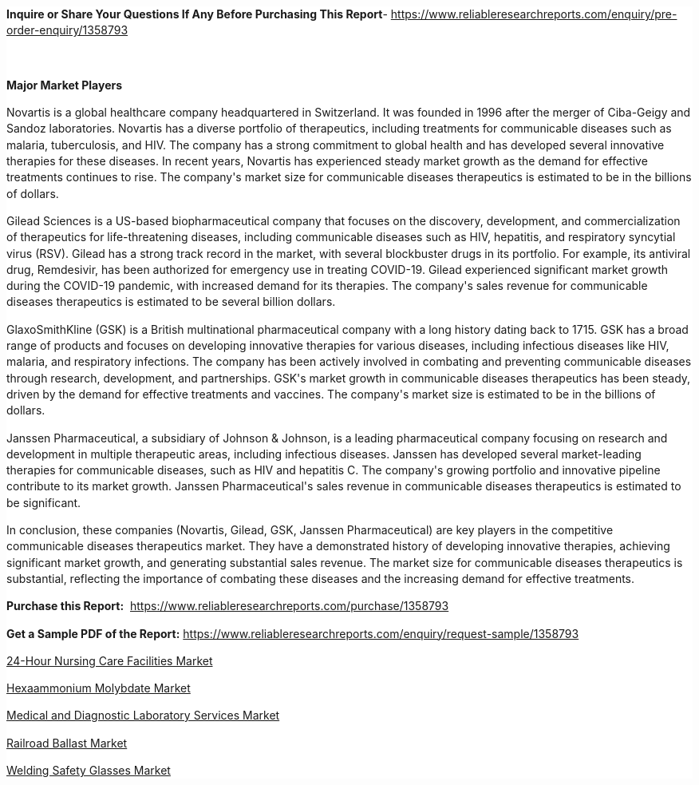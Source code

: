 <p><strong>Inquire or Share Your Questions If Any Before Purchasing This Report</strong>- <a href="https://www.reliableresearchreports.com/enquiry/pre-order-enquiry/1358793">https://www.reliableresearchreports.com/enquiry/pre-order-enquiry/1358793</a></p>
<p>&nbsp;</p>
<p><strong>Major Market Players</strong></p>
<p><p>Novartis is a global healthcare company headquartered in Switzerland. It was founded in 1996 after the merger of Ciba-Geigy and Sandoz laboratories. Novartis has a diverse portfolio of therapeutics, including treatments for communicable diseases such as malaria, tuberculosis, and HIV. The company has a strong commitment to global health and has developed several innovative therapies for these diseases. In recent years, Novartis has experienced steady market growth as the demand for effective treatments continues to rise. The company's market size for communicable diseases therapeutics is estimated to be in the billions of dollars.</p><p>Gilead Sciences is a US-based biopharmaceutical company that focuses on the discovery, development, and commercialization of therapeutics for life-threatening diseases, including communicable diseases such as HIV, hepatitis, and respiratory syncytial virus (RSV). Gilead has a strong track record in the market, with several blockbuster drugs in its portfolio. For example, its antiviral drug, Remdesivir, has been authorized for emergency use in treating COVID-19. Gilead experienced significant market growth during the COVID-19 pandemic, with increased demand for its therapies. The company's sales revenue for communicable diseases therapeutics is estimated to be several billion dollars.</p><p>GlaxoSmithKline (GSK) is a British multinational pharmaceutical company with a long history dating back to 1715. GSK has a broad range of products and focuses on developing innovative therapies for various diseases, including infectious diseases like HIV, malaria, and respiratory infections. The company has been actively involved in combating and preventing communicable diseases through research, development, and partnerships. GSK's market growth in communicable diseases therapeutics has been steady, driven by the demand for effective treatments and vaccines. The company's market size is estimated to be in the billions of dollars.</p><p>Janssen Pharmaceutical, a subsidiary of Johnson & Johnson, is a leading pharmaceutical company focusing on research and development in multiple therapeutic areas, including infectious diseases. Janssen has developed several market-leading therapies for communicable diseases, such as HIV and hepatitis C. The company's growing portfolio and innovative pipeline contribute to its market growth. Janssen Pharmaceutical's sales revenue in communicable diseases therapeutics is estimated to be significant.</p><p>In conclusion, these companies (Novartis, Gilead, GSK, Janssen Pharmaceutical) are key players in the competitive communicable diseases therapeutics market. They have a demonstrated history of developing innovative therapies, achieving significant market growth, and generating substantial sales revenue. The market size for communicable diseases therapeutics is substantial, reflecting the importance of combating these diseases and the increasing demand for effective treatments.</p></p>
<p><strong>Purchase this Report:</strong>&nbsp;&nbsp;<a href="https://www.reliableresearchreports.com/purchase/1358793">https://www.reliableresearchreports.com/purchase/1358793</a></p>
<p></p>
<p><strong>Get a Sample PDF of the Report:</strong>&nbsp;<a href="https://www.reliableresearchreports.com/enquiry/request-sample/1358793">https://www.reliableresearchreports.com/enquiry/request-sample/1358793</a></p>
<p><p><a href="https://github.com/RickHolmes3/Market-Research-Report-List-1/blob/main/24-hour-nursing-care-facilities-market.md">24-Hour Nursing Care Facilities Market</a></p><p><a href="https://medium.com/@daishawolff/hexaammonium-molybdate-market-size-growth-forecast-2023-2030-725bc33f38fc">Hexaammonium Molybdate Market</a></p><p><a href="https://github.com/CliffMedina6/Market-Research-Report-List-1/blob/main/medical-and-diagnostic-laboratory-services-market.md">Medical and Diagnostic Laboratory Services Market</a></p><p><a href="https://www.linkedin.com/pulse/railroad-ballast-market-share-amp-new-trends-analysis-m2lte/">Railroad Ballast Market</a></p><p><a href="https://www.linkedin.com/pulse/welding-safety-glasses-market-research-report-unlocks-analysis-g8nxe/">Welding Safety Glasses Market</a></p></p>